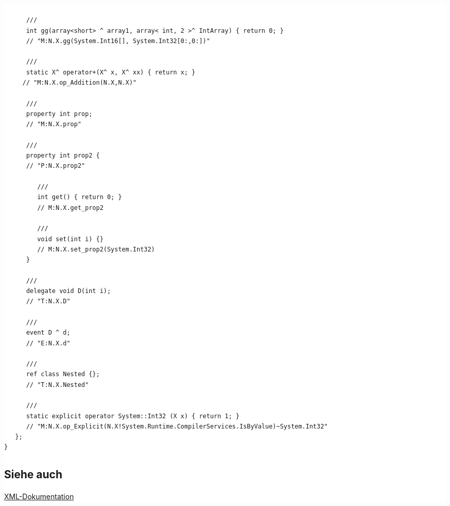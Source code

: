 ```  
  
      ///   
      int gg(array<short> ^ array1, array< int, 2 >^ IntArray) { return 0; }   
      // "M:N.X.gg(System.Int16[], System.Int32[0:,0:])"  
  
      ///   
      static X^ operator+(X^ x, X^ xx) { return x; }  
     // "M:N.X.op_Addition(N.X,N.X)"  
  
      ///   
      property int prop;     
      // "M:N.X.prop"  
  
      ///   
      property int prop2 {     
      // "P:N.X.prop2"  
  
         ///   
         int get() { return 0; }  
         // M:N.X.get_prop2  
  
         ///   
         void set(int i) {}  
         // M:N.X.set_prop2(System.Int32)  
      }  
  
      ///   
      delegate void D(int i);   
      // "T:N.X.D"  
  
      ///   
      event D ^ d;   
      // "E:N.X.d"  
  
      ///   
      ref class Nested {};   
      // "T:N.X.Nested"  
  
      ///   
      static explicit operator System::Int32 (X x) { return 1; }   
      // "M:N.X.op_Explicit(N.X!System.Runtime.CompilerServices.IsByValue)~System.Int32"  
   };  
}  
```  
  
## <a name="see-also"></a>Siehe auch  
 [XML-Dokumentation](../ide/xml-documentation-visual-cpp.md)